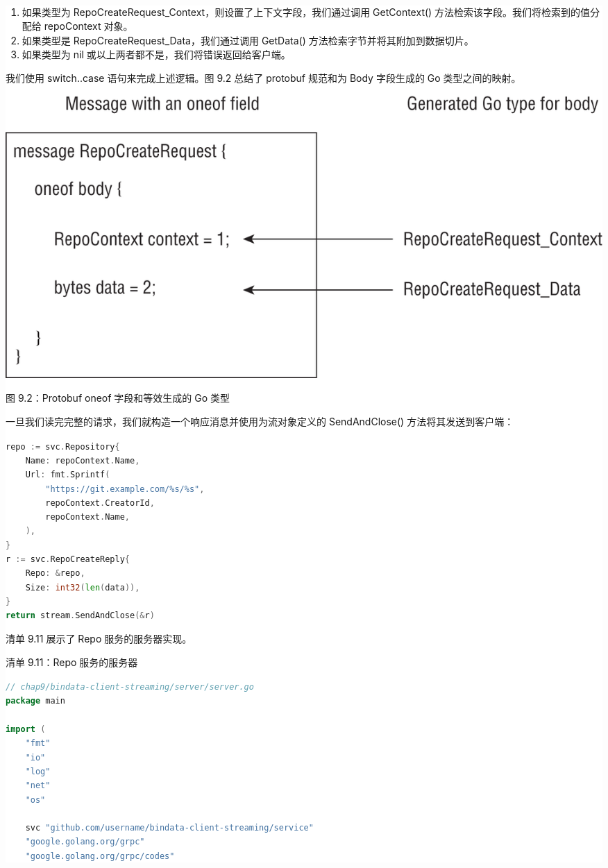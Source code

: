 1. 如果类型为 RepoCreateRequest_Context，则设置了上下文字段，我们通过调用 GetContext() 方法检索该字段。我们将检索到的值分配给 repoContext 对象。
2. 如果类型是 RepoCreateRequest_Data，我们通过调用 GetData() 方法检索字节并将其附加到数据切片。
3. 如果类型为 nil 或以上两者都不是，我们将错误返回给客户端。

我们使用 switch..case 语句来完成上述逻辑。图 9.2 总结了 protobuf 规范和为 Body 字段生成的 Go 类型之间的映射。

![](./images/9-2.png)

图 9.2：Protobuf oneof 字段和等效生成的 Go 类型

一旦我们读完完整的请求，我们就构造一个响应消息并使用为流对象定义的 SendAndClose() 方法将其发送到客户端：

```go
repo := svc.Repository{
    Name: repoContext.Name,
    Url: fmt.Sprintf(
        "https://git.example.com/%s/%s",
        repoContext.CreatorId,
        repoContext.Name,
    ),
}
r := svc.RepoCreateReply{
    Repo: &repo,
    Size: int32(len(data)),
}
return stream.SendAndClose(&r)
```

清单 9.11 展示了 Repo 服务的服务器实现。

清单 9.11：Repo 服务的服务器

```go
// chap9/bindata-client-streaming/server/server.go
package main
 
import (
    "fmt"
    "io"
    "log"
    "net"
    "os"

    svc "github.com/username/bindata-client-streaming/service"
    "google.golang.org/grpc"
    "google.golang.org/grpc/codes"
```